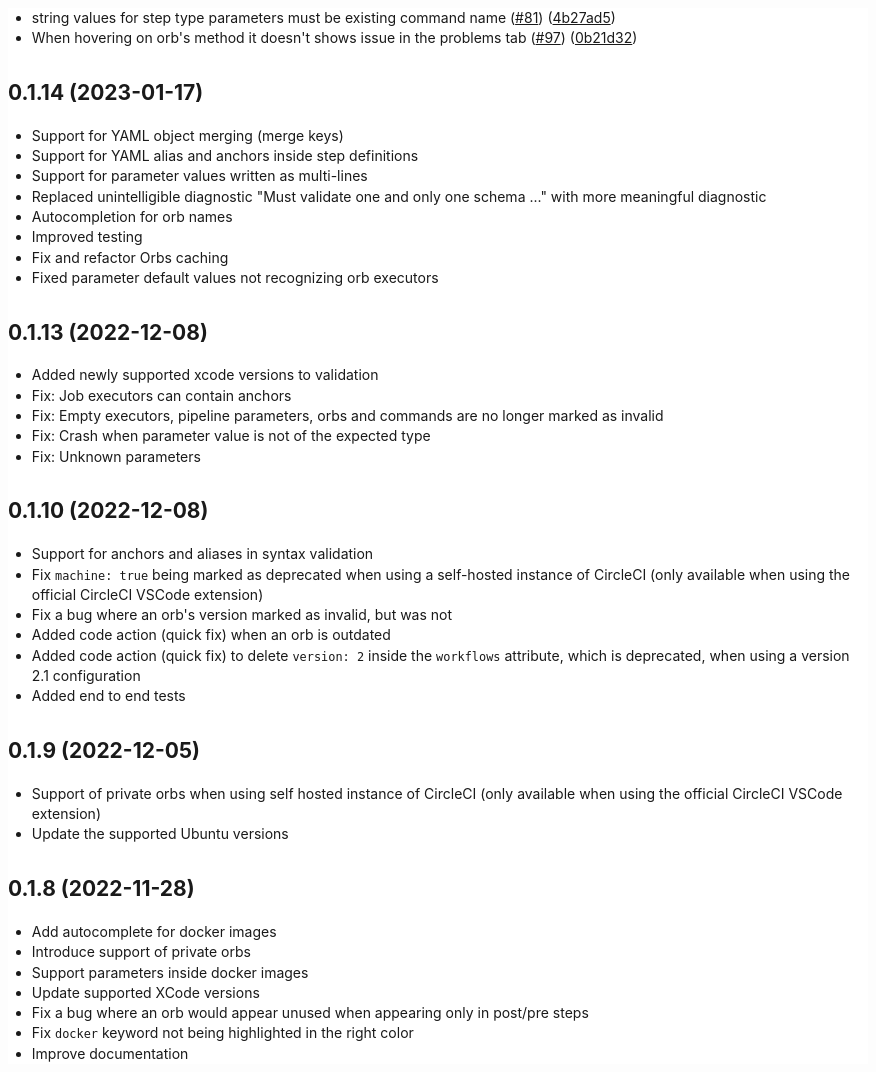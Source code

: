 * string values for step type parameters must be existing command name ([#81](https://github.com/CircleCI-Public/circleci-yaml-language-server/issues/81)) ([4b27ad5](https://github.com/CircleCI-Public/circleci-yaml-language-server/commit/4b27ad5cbe16bf44c103e407808ec7174ea51db1))
* When hovering on orb's method it doesn't shows issue in the problems tab ([#97](https://github.com/CircleCI-Public/circleci-yaml-language-server/issues/97)) ([0b21d32](https://github.com/CircleCI-Public/circleci-yaml-language-server/commit/0b21d323affccbef9c9f43460a9df1e53929f61a))

## 0.1.14 (2023-01-17)

-   Support for YAML object merging (merge keys)
-   Support for YAML alias and anchors inside step definitions
-   Support for parameter values written as multi-lines
-   Replaced unintelligible diagnostic "Must validate one and only one schema ..." with more meaningful diagnostic
-   Autocompletion for orb names
-   Improved testing
-   Fix and refactor Orbs caching
-   Fixed parameter default values not recognizing orb executors

## 0.1.13 (2022-12-08)

-   Added newly supported xcode versions to validation
-   Fix: Job executors can contain anchors
-   Fix: Empty executors, pipeline parameters, orbs and commands are no longer
    marked as invalid
-   Fix: Crash when parameter value is not of the expected type
-   Fix: Unknown parameters

## 0.1.10 (2022-12-08)

-   Support for anchors and aliases in syntax validation
-   Fix `machine: true` being marked as deprecated when using a self-hosted
    instance of CircleCI (only available when using the official CircleCI VSCode
    extension)
-   Fix a bug where an orb's version marked as invalid, but was not
-   Added code action (quick fix) when an orb is outdated
-   Added code action (quick fix) to delete `version: 2` inside the `workflows`
    attribute, which is deprecated, when using a version 2.1 configuration
-   Added end to end tests

## 0.1.9 (2022-12-05)

-   Support of private orbs when using self hosted instance of CircleCI (only
    available when using the official CircleCI VSCode extension)
-   Update the supported Ubuntu versions

## 0.1.8 (2022-11-28)

-   Add autocomplete for docker images
-   Introduce support of private orbs
-   Support parameters inside docker images
-   Update supported XCode versions
-   Fix a bug where an orb would appear unused when appearing only in post/pre
    steps
-   Fix `docker` keyword not being highlighted in the right color
-   Improve documentation
